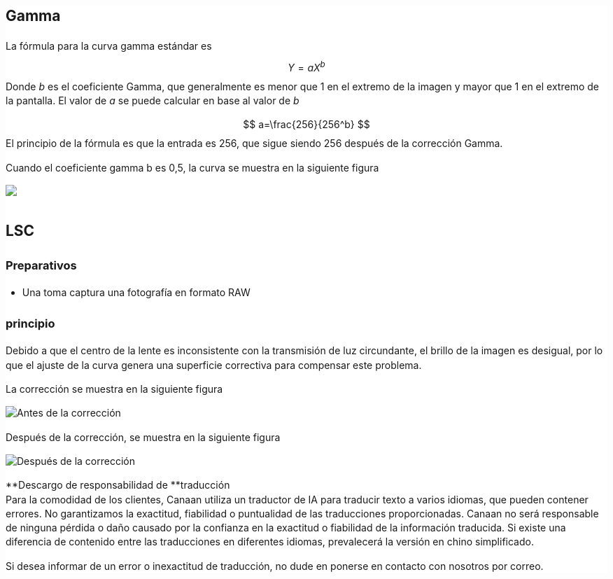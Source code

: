 ## Gamma

La fórmula para la curva gamma estándar es
$$
Y=aX^b
$$
Donde $b$ es el coeficiente Gamma, que generalmente es menor que 1 en el extremo de la imagen y mayor que 1 en el extremo de la pantalla. El valor de $a$ se puede calcular en base al valor de $b$

$$
a=\frac{256}{256^b}
$$
El principio de la fórmula es que la entrada es 256, que sigue siendo 256 después de la corrección Gamma.

Cuando el coeficiente gamma b es 0,5, la curva se muestra en la siguiente figura

![](../zh/images/sdk_application/clip_image025.png)

## LSC

### Preparativos

- Una toma captura una fotografía en formato RAW

### principio

Debido a que el centro de la lente es inconsistente con la transmisión de luz circundante, el brillo de la imagen es desigual, por lo que el ajuste de la curva genera una superficie correctiva para compensar este problema.

La corrección se muestra en la siguiente figura

![Antes de la corrección](../zh/images/sdk_application/clip_image029.png)

Después de la corrección, se muestra en la siguiente figura

![Después de la corrección](../zh/images/sdk_application/clip_image031.png)

**Descargo de responsabilidad de **traducción  
Para la comodidad de los clientes, Canaan utiliza un traductor de IA para traducir texto a varios idiomas, que pueden contener errores. No garantizamos la exactitud, fiabilidad o puntualidad de las traducciones proporcionadas. Canaan no será responsable de ninguna pérdida o daño causado por la confianza en la exactitud o fiabilidad de la información traducida. Si existe una diferencia de contenido entre las traducciones en diferentes idiomas, prevalecerá la versión en chino simplificado. 

Si desea informar de un error o inexactitud de traducción, no dude en ponerse en contacto con nosotros por correo.